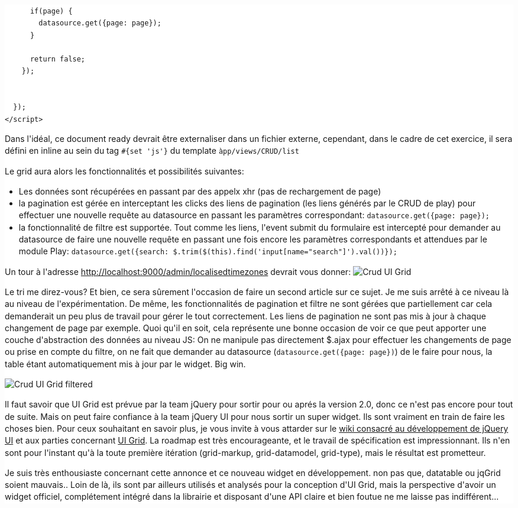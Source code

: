           if(page) {
            datasource.get({page: page});
          }

          return false;
        });


      });
    </script>

Dans l'idéal, ce document ready devrait être externaliser dans un fichier externe, cependant, dans le cadre de cet exercice, il sera défini en inline au sein du tag `#{set 'js'}` du template `àpp/views/CRUD/list`

Le grid aura alors les fonctionnalités et possibilités suivantes:

* Les données sont récupérées en passant par des appelx xhr (pas de rechargement de page)
* la pagination est gérée en interceptant les clicks des liens de pagination (les liens générés par le CRUD de play) pour effectuer une nouvelle requête au datasource en passant les paramètres correspondant: `datasource.get({page: page});`
* la fonctionnalité de filtre est supportée. Tout comme les liens, l'event submit du formulaire est intercepté pour demander au datasource de faire une nouvelle requête en passant une fois encore les paramètres correspondants et attendues par le module Play: `datasource.get({search: $.trim($(this).find('input[name="search"]').val())});`

Un tour à l'adresse [http://localhost:9000/admin/localisedtimezones](http://localhost:9000/admin/localisedtimezones) devrait vous donner:
![Crud UI Grid](/play/crud-grid.png)

Le tri me direz-vous? Et bien, ce sera sûrement l'occasion de faire un second article sur ce sujet. Je me suis arrêté à ce niveau là au niveau de l'expérimentation. De même, les fonctionnalités de pagination et filtre ne sont gérées que partiellement car cela demanderait un peu plus de travail pour gérer le tout correctement. Les liens de pagination ne sont pas mis à jour à chaque changement de page par exemple. Quoi qu'il en soit, cela représente une bonne occasion de voir ce que peut apporter une couche d'abstraction des données au niveau JS: On ne manipule pas directement $.ajax pour effectuer les changements de page ou prise en compte du filtre, on ne fait que demander au datasource (`datasource.get({page: page})`) de le faire pour nous, la table étant automatiquement mis à jour par le widget. Big win.

![Crud UI Grid filtered](/play/crud-grid-filtered.png)


Il faut savoir que UI Grid est prévue par la team jQuery pour sortir pour ou aprés la version 2.0, donc ce n'est pas encore pour tout de suite. Mais on peut faire confiance à la team jQuery UI pour nous sortir un super widget. Ils sont vraiment en train de faire les choses bien. Pour ceux souhaitant en savoir plus, je vous invite à vous attarder sur le [wiki consacré au développement de jQuery UI](http://wiki.jqueryui.com/) et aux parties concernant [UI Grid](http://wiki.jqueryui.com/w/page/34246941/Grid). La roadmap est très encourageante, et le travail de spécification est impressionnant. Ils n'en sont pour l'instant qu'à la toute première itération (grid-markup, grid-datamodel, grid-type), mais le résultat est prometteur.

Je suis très enthousiaste concernant cette annonce et ce nouveau widget en développement. non pas que, datatable ou jqGrid soient mauvais.. Loin de là, ils sont par ailleurs utilisés et analysés pour la conception d'UI Grid, mais la perspective d'avoir un widget officiel, complétement intégré dans la librairie et disposant d'une API claire et bien foutue ne me laisse pas indifférent...
